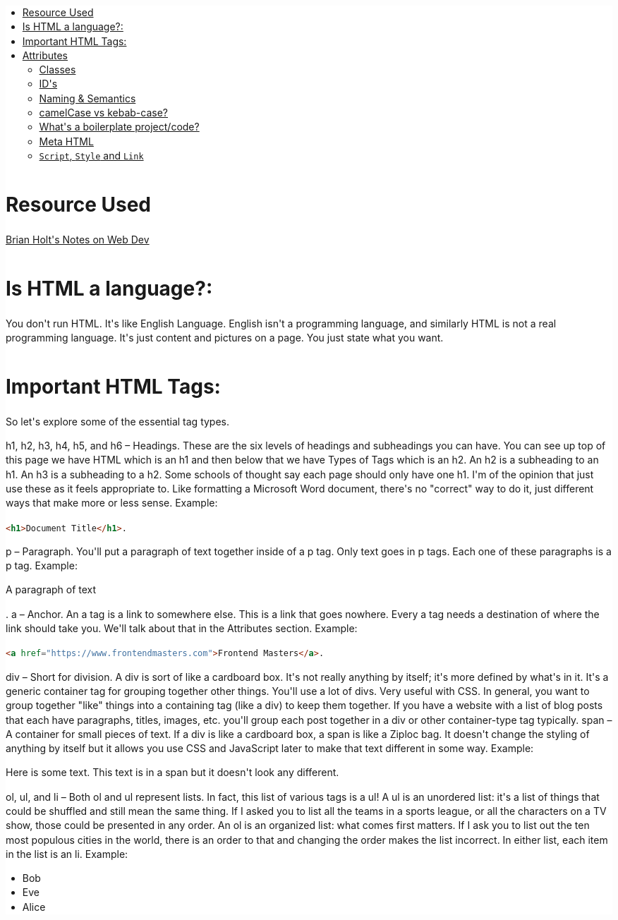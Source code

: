- [Resource Used](#resource-used)
- [Is HTML a language?:](#is-html-a-language)
- [Important HTML Tags:](#important-html-tags)
- [Attributes](#attributes)
  - [Classes](#classes)
  - [ID's](#ids)
  - [Naming & Semantics](#naming--semantics)
  - [camelCase vs kebab-case?](#camelcase-vs-kebab-case)
  - [What's a boilerplate project/code?](#whats-a-boilerplate-projectcode)
  - [Meta HTML](#meta-html)
  - [`Script`, `Style` and `Link`](#script-style-and-link)
# Resource Used

[Brian Holt's Notes on Web Dev](https://btholt.github.io/intro-to-web-dev-v2/)
# Is HTML a language?:

You don't run HTML. It's like English Language. English isn't a programming language, and similarly HTML is not a real programming language. It's just content and pictures on a page. You just state what you want.

# Important HTML Tags:


So let's explore some of the essential tag types.

h1, h2, h3, h4, h5, and h6 – Headings. These are the six levels of headings and subheadings you can have. You can see up top of this page we have HTML which is an h1 and then below that we have Types of Tags which is an h2. An h2 is a subheading to an h1. An h3 is a subheading to a h2. Some schools of thought say each page should only have one h1. I'm of the opinion that just use these as it feels appropriate to. Like formatting a Microsoft Word document, there's no "correct" way to do it, just different ways that make more or less sense. Example:
```html
<h1>Document Title</h1>.
```
p – Paragraph. You'll put a paragraph of text together inside of a p tag. Only text goes in p tags. Each one of these paragraphs is a p tag. Example: <p>A paragraph of text</p>.
a – Anchor. An a tag is a link to somewhere else. This is a link that goes nowhere. Every a tag needs a destination of where the link should take you. We'll talk about that in the Attributes section. Example: 
```html
<a href="https://www.frontendmasters.com">Frontend Masters</a>.
```
div – Short for division. A div is sort of like a cardboard box. It's not really anything by itself; it's more defined by what's in it. It's a generic container tag for grouping together other things. You'll use a lot of divs. Very useful with CSS. In general, you want to group together "like" things into a containing tag (like a div) to keep them together. If you have a website with a list of blog posts that each have paragraphs, titles, images, etc. you'll group each post together in a div or other container-type tag typically.
span – A container for small pieces of text. If a div is like a cardboard box, a span is like a Ziploc bag. It doesn't change the styling of anything by itself but it allows you use CSS and JavaScript later to make that text different in some way. Example: <p>Here is some text. <span>This text is in a span</span> but it doesn't look any different.</p>
ol, ul, and li – Both ol and ul represent lists. In fact, this list of various tags is a ul! A ul is an unordered list: it's a list of things that could be shuffled and still mean the same thing. If I asked you to list all the teams in a sports league, or all the characters on a TV show, those could be presented in any order. An ol is an organized list: what comes first matters. If I ask you to list out the ten most populous cities in the world, there is an order to that and changing the order makes the list incorrect. In either list, each item in the list is an li. Example: <ul><li>Bob</li><li>Eve</li><li>Alice</li></ul>